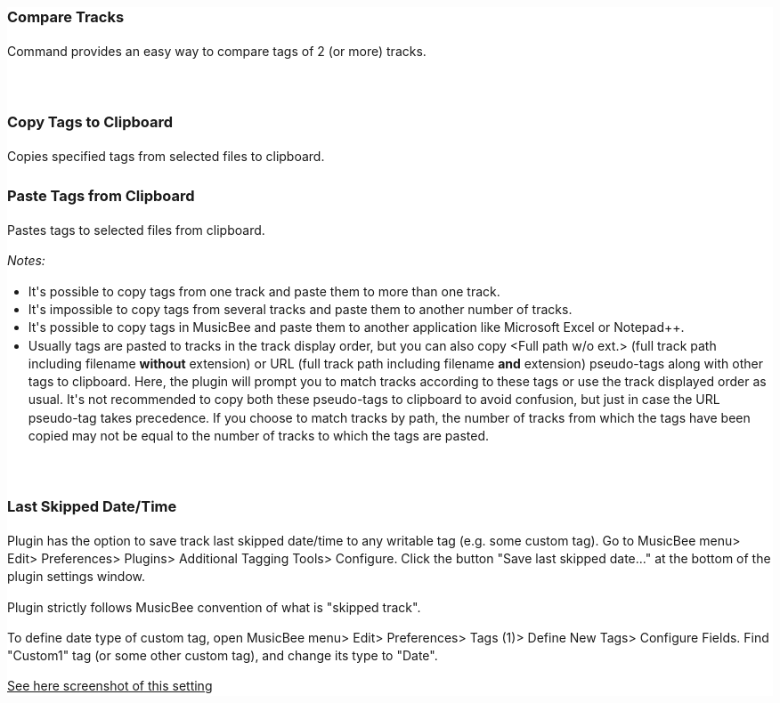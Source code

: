 ### Compare Tracks

Command provides an easy way to compare tags of 2 (or more) tracks.

&nbsp;

### Copy Tags to Clipboard

Copies specified tags from selected files to clipboard.

### Paste Tags from Clipboard

Pastes tags to selected files from clipboard.

*Notes:*

* It's possible to copy tags from one track and paste them to more than one track.
* It's impossible to copy tags from several tracks and paste them to another number of tracks.
* It's possible to copy tags in MusicBee and paste them to another application like Microsoft Excel or Notepad++.
* Usually tags are pasted to tracks in the track display order, but you can also copy \<Full path w/o ext.\> (full track path including filename **without** extension) or URL (full track path including filename **and** extension) pseudo-tags along with other tags to clipboard. Here, the plugin will prompt you to match tracks according to these tags or use the track displayed order as usual. It's not recommended to copy both these pseudo-tags to clipboard to avoid confusion, but just in case the URL pseudo-tag takes precedence. If you choose to match tracks by path, the number of tracks from which the tags have been copied may not be equal to the number of tracks to which the tags are pasted.

&nbsp;

### Last Skipped Date/Time

Plugin has the option to save track last skipped date/time to any writable tag (e.g. some custom tag). Go to MusicBee menu\> Edit\> Preferences\> Plugins\> Additional Tagging Tools\> Configure. Click the button "Save last skipped date..." at the bottom of the plugin settings window.

Plugin strictly follows MusicBee convention of what is "skipped track".

To define date type of custom tag, open MusicBee menu\> Edit\> Preferences\> Tags (1)\> Define New Tags\> Configure Fields. Find "Custom1" tag (or some other custom tag), and change its type to "Date".

[See here screenshot of this setting](LASTSKIPPEDDATETIME.md)